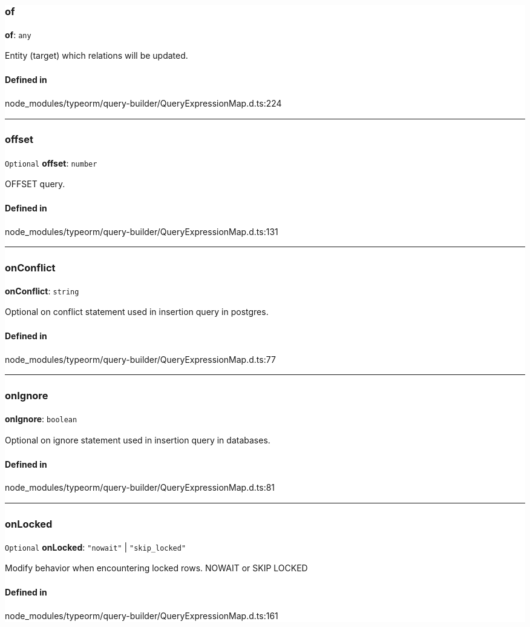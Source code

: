 ### of

 **of**: `any`

Entity (target) which relations will be updated.

#### Defined in

node_modules/typeorm/query-builder/QueryExpressionMap.d.ts:224

___

### offset

 `Optional` **offset**: `number`

OFFSET query.

#### Defined in

node_modules/typeorm/query-builder/QueryExpressionMap.d.ts:131

___

### onConflict

 **onConflict**: `string`

Optional on conflict statement used in insertion query in postgres.

#### Defined in

node_modules/typeorm/query-builder/QueryExpressionMap.d.ts:77

___

### onIgnore

 **onIgnore**: `boolean`

Optional on ignore statement used in insertion query in databases.

#### Defined in

node_modules/typeorm/query-builder/QueryExpressionMap.d.ts:81

___

### onLocked

 `Optional` **onLocked**: ``"nowait"`` \| ``"skip_locked"``

Modify behavior when encountering locked rows. NOWAIT or SKIP LOCKED

#### Defined in

node_modules/typeorm/query-builder/QueryExpressionMap.d.ts:161

